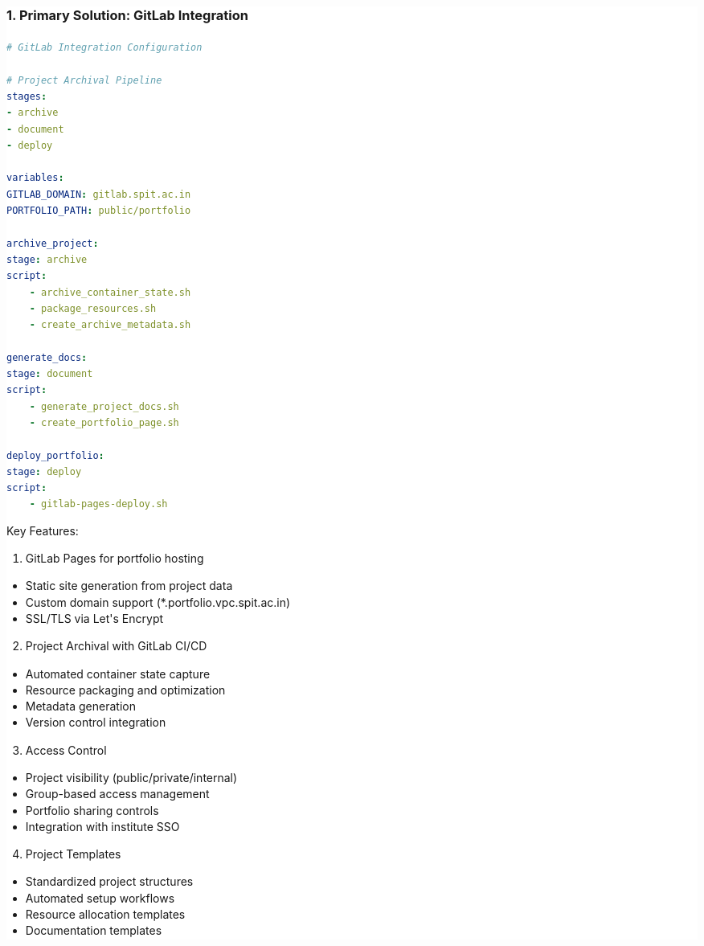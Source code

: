 ### 1. Primary Solution: GitLab Integration
```yaml
# GitLab Integration Configuration

# Project Archival Pipeline
stages:
- archive
- document
- deploy

variables:
GITLAB_DOMAIN: gitlab.spit.ac.in
PORTFOLIO_PATH: public/portfolio

archive_project:
stage: archive
script:
    - archive_container_state.sh
    - package_resources.sh
    - create_archive_metadata.sh

generate_docs:
stage: document
script:
    - generate_project_docs.sh
    - create_portfolio_page.sh

deploy_portfolio:
stage: deploy
script:
    - gitlab-pages-deploy.sh
```

Key Features:
1. GitLab Pages for portfolio hosting
- Static site generation from project data
- Custom domain support (*.portfolio.vpc.spit.ac.in)
- SSL/TLS via Let's Encrypt

2. Project Archival with GitLab CI/CD
- Automated container state capture
- Resource packaging and optimization
- Metadata generation
- Version control integration

3. Access Control
- Project visibility (public/private/internal)
- Group-based access management
- Portfolio sharing controls
- Integration with institute SSO

4. Project Templates
- Standardized project structures
- Automated setup workflows
- Resource allocation templates
- Documentation templates
